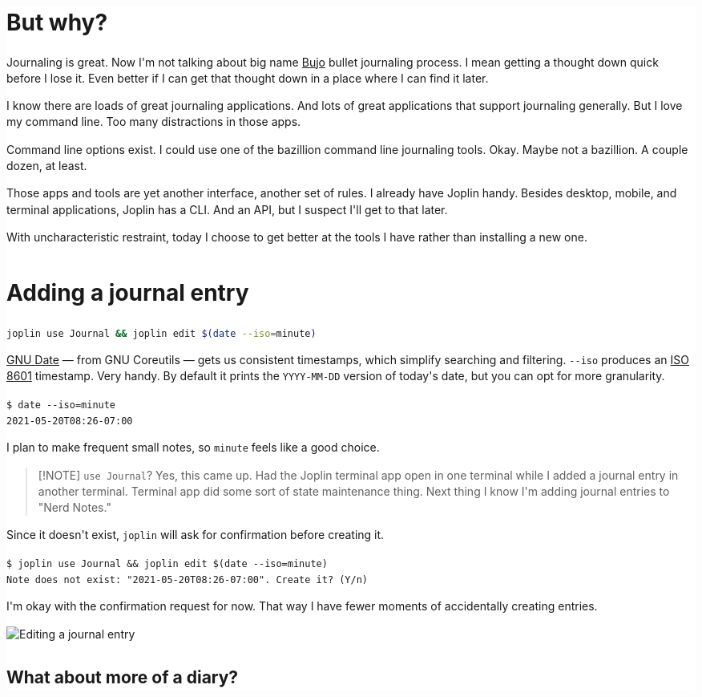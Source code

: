 # But why?

Journaling is great.  Now I'm not talking about big name [Bujo](https://bulletjournal.com/) bullet journaling process.  I mean getting a thought down quick before I lose it. Even better if I can get that thought down in a place where I can find it later.

I know there are loads of great journaling applications.  And lots of great applications that support journaling generally.  But I love my command line. Too many distractions in those apps.

Command line options exist.  I could use one of the bazillion command line journaling tools.  Okay.  Maybe not a bazillion.  A couple dozen, at least.

Those apps and tools are yet another interface, another set of rules.  I already have Joplin handy.  Besides desktop, mobile, and terminal applications, Joplin has a CLI.  And an API, but I suspect I'll get to that later.

With uncharacteristic restraint, today I choose to get better at the tools I have rather than installing a new one.

# Adding a journal entry

````bash
joplin use Journal && joplin edit $(date --iso=minute)
````

[GNU Date](https://www.gnu.org/software/coreutils/manual/html_node/date-invocation.html#date-invocation) — from GNU Coreutils — gets us consistent timestamps, which simplify searching and filtering.  `--iso` produces an [ISO 8601](https://en.wikipedia.org/wiki/ISO_8601) timestamp.  Very handy.  By default it prints the `YYYY-MM-DD` version of today's date, but you can opt for more granularity.

````console
$ date --iso=minute
2021-05-20T08:26-07:00
````

I plan to make frequent small notes, so `minute` feels like a good choice.

 > 
 > \[!NOTE\] `use Journal`?
 > Yes, this came up.  Had the Joplin terminal app open in one terminal while I added a journal entry in another terminal.  Terminal app did some sort of state maintenance thing.  Next thing I know I'm adding journal entries to "Nerd Notes."

Since it doesn't exist, `joplin` will ask for confirmation before creating it.

````console
$ joplin use Journal && joplin edit $(date --iso=minute)
Note does not exist: "2021-05-20T08:26-07:00". Create it? (Y/n)
````

I'm okay with the confirmation request for now. That way I have fewer moments of accidentally creating entries.

![Editing a journal entry](attachments/img/2021/editing-note.png)

## What about more of a diary?
